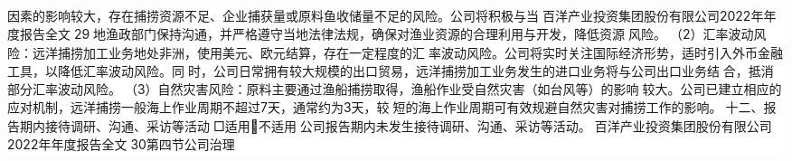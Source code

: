 因素的影响较大，存在捕捞资源不足、企业捕获量或原料鱼收储量不足的风险。公司将积极与当
百洋产业投资集团股份有限公司2022年年度报告全文
29
地渔政部门保持沟通，并严格遵守当地法律法规，确保对渔业资源的合理利用与开发，降低资源
风险。
（2）汇率波动风险：远洋捕捞加工业务地处非洲，使用美元、欧元结算，存在一定程度的汇
率波动风险。公司将实时关注国际经济形势，适时引入外币金融工具，以降低汇率波动风险。同
时，公司日常拥有较大规模的出口贸易，远洋捕捞加工业务发生的进口业务将与公司出口业务结
合，抵消部分汇率波动风险。
（3）自然灾害风险：原料主要通过渔船捕捞取得，渔船作业受自然灾害（如台风等）的影响
较大。公司已建立相应的应对机制，远洋捕捞一般海上作业周期不超过7天，通常约为3天，较
短的海上作业周期可有效规避自然灾害对捕捞工作的影响。
十二、报告期内接待调研、沟通、采访等活动
□适用不适用
公司报告期内未发生接待调研、沟通、采访等活动。
百洋产业投资集团股份有限公司2022年年度报告全文
30第四节公司治理